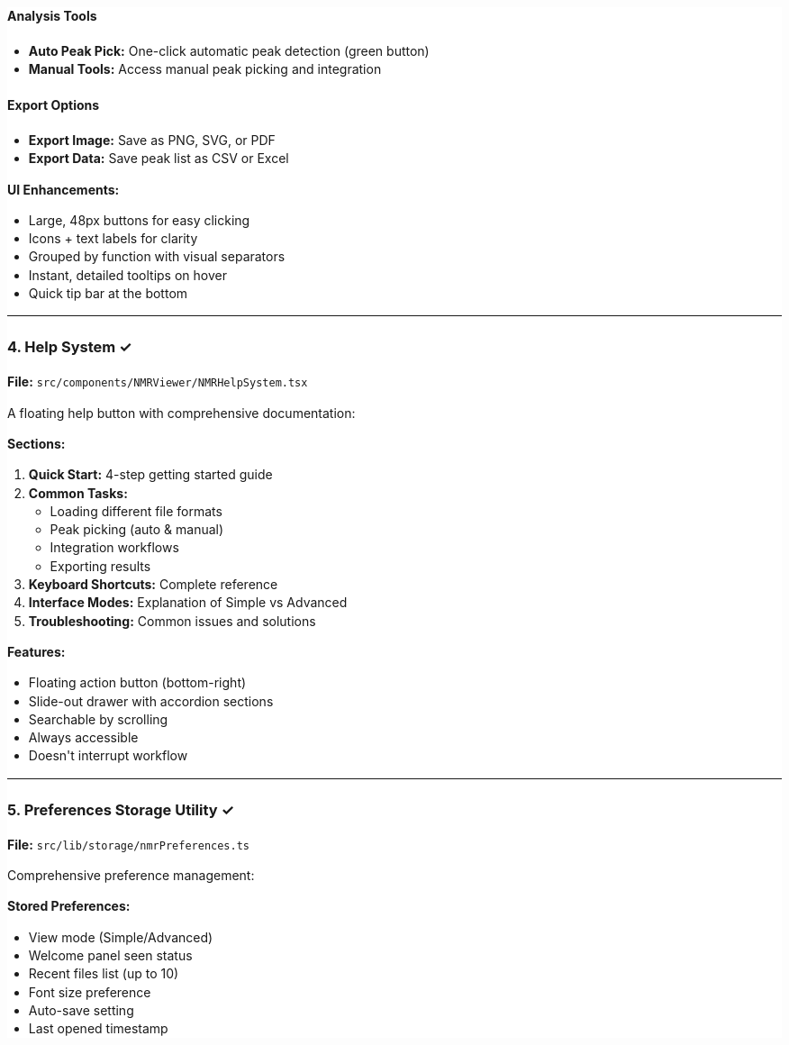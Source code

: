 #### Analysis Tools
- **Auto Peak Pick:** One-click automatic peak detection (green button)
- **Manual Tools:** Access manual peak picking and integration

#### Export Options
- **Export Image:** Save as PNG, SVG, or PDF
- **Export Data:** Save peak list as CSV or Excel

**UI Enhancements:**
- Large, 48px buttons for easy clicking
- Icons + text labels for clarity
- Grouped by function with visual separators
- Instant, detailed tooltips on hover
- Quick tip bar at the bottom

---

### 4. **Help System** ✓
**File:** `src/components/NMRViewer/NMRHelpSystem.tsx`

A floating help button with comprehensive documentation:

**Sections:**
1. **Quick Start:** 4-step getting started guide
2. **Common Tasks:** 
   - Loading different file formats
   - Peak picking (auto & manual)
   - Integration workflows
   - Exporting results
3. **Keyboard Shortcuts:** Complete reference
4. **Interface Modes:** Explanation of Simple vs Advanced
5. **Troubleshooting:** Common issues and solutions

**Features:**
- Floating action button (bottom-right)
- Slide-out drawer with accordion sections
- Searchable by scrolling
- Always accessible
- Doesn't interrupt workflow

---

### 5. **Preferences Storage Utility** ✓
**File:** `src/lib/storage/nmrPreferences.ts`

Comprehensive preference management:

**Stored Preferences:**
- View mode (Simple/Advanced)
- Welcome panel seen status
- Recent files list (up to 10)
- Font size preference
- Auto-save setting
- Last opened timestamp
